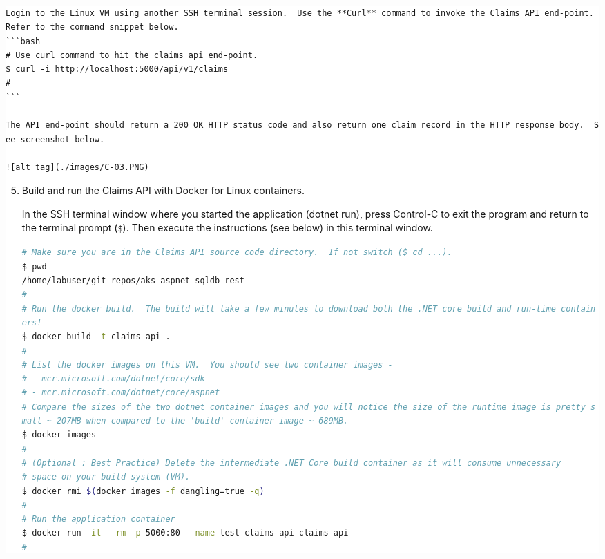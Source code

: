     Login to the Linux VM using another SSH terminal session.  Use the **Curl** command to invoke the Claims API end-point.  Refer to the command snippet below.
    ```bash
    # Use curl command to hit the claims api end-point.  
    $ curl -i http://localhost:5000/api/v1/claims
    #
    ```

    The API end-point should return a 200 OK HTTP status code and also return one claim record in the HTTP response body.  See screenshot below.

    ![alt tag](./images/C-03.PNG)

5.  Build and run the Claims API with Docker for Linux containers.

    In the SSH terminal window where you started the application (dotnet run), press Control-C to exit the program and return to the terminal prompt (`$`).  Then execute the instructions (see below) in this terminal window.
    ```bash
    # Make sure you are in the Claims API source code directory.  If not switch ($ cd ...).
    $ pwd
    /home/labuser/git-repos/aks-aspnet-sqldb-rest
    #
    # Run the docker build.  The build will take a few minutes to download both the .NET core build and run-time containers!
    $ docker build -t claims-api .
    #
    # List the docker images on this VM.  You should see two container images -
    # - mcr.microsoft.com/dotnet/core/sdk
    # - mcr.microsoft.com/dotnet/core/aspnet
    # Compare the sizes of the two dotnet container images and you will notice the size of the runtime image is pretty small ~ 207MB when compared to the 'build' container image ~ 689MB.
    $ docker images
    #
    # (Optional : Best Practice) Delete the intermediate .NET Core build container as it will consume unnecessary 
    # space on your build system (VM).
    $ docker rmi $(docker images -f dangling=true -q)
    #
    # Run the application container
    $ docker run -it --rm -p 5000:80 --name test-claims-api claims-api
    #